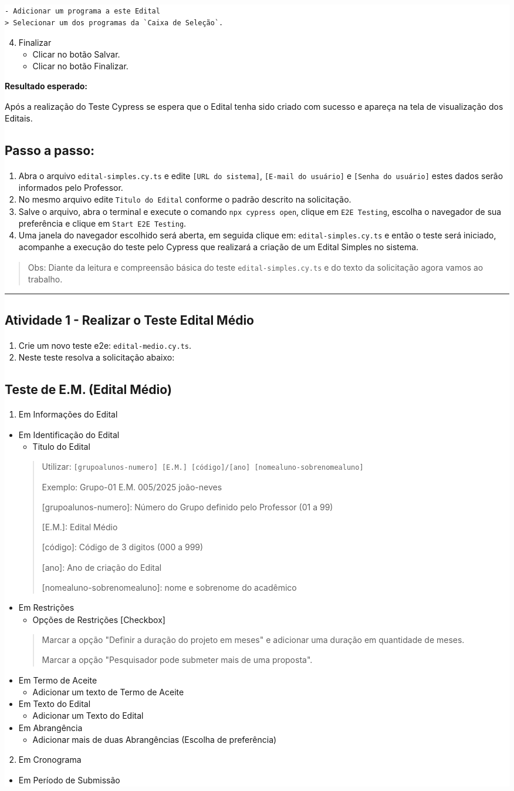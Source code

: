     - Adicionar um programa a este Edital
    > Selecionar um dos programas da `Caixa de Seleção`. 
4. Finalizar
    - Clicar no botão Salvar.
    - Clicar no botão Finalizar.


**Resultado esperado:**

Após a realização do Teste Cypress se espera que o Edital tenha sido criado com sucesso e apareça na tela de visualização dos Editais.

## Passo a passo:

1. Abra o arquivo `edital-simples.cy.ts` e edite `[URL do sistema]`, `[E-mail do usuário]` e `[Senha do usuário]` estes dados serão informados pelo Professor.
2. No mesmo arquivo edite `Titulo do Edital` conforme o padrão descrito na solicitação.
3. Salve o arquivo, abra o terminal e execute o comando `npx cypress open`, clique em `E2E Testing`, escolha o navegador de sua preferência e clique em `Start E2E Testing`. 
4. Uma janela do navegador escolhido será aberta, em seguida clique em: `edital-simples.cy.ts` e então o teste será iniciado, acompanhe a execução do teste pelo Cypress que realizará a criação de um Edital Simples no sistema.

> Obs: Diante da leitura e compreensão básica do teste `edital-simples.cy.ts` e do texto da solicitação agora vamos ao trabalho.

---

## Atividade 1 - Realizar o Teste Edital Médio

1. Crie um novo teste e2e: `edital-medio.cy.ts`.
2. Neste teste resolva a solicitação abaixo:

## Teste de E.M. (Edital Médio)

1. Em Informações do Edital
- Em Identificação do Edital
    - Titulo do Edital
    > Utilizar: `[grupoalunos-numero] [E.M.] [código]/[ano] [nomealuno-sobrenomealuno]`
    >
    > Exemplo: Grupo-01 E.M. 005/2025 joão-neves
    >
    > [grupoalunos-numero]: Número do Grupo definido pelo Professor (01 a 99)
    >
    > [E.M.]: Edital Médio
    >
    > [código]: Código de 3 digitos (000 a 999)
    >
    > [ano]: Ano de criação do Edital
    >
    > [nomealuno-sobrenomealuno]: nome e sobrenome do acadêmico
- Em Restrições
    - Opções de Restrições [Checkbox]
    > Marcar a opção "Definir a duração do projeto em meses" e adicionar uma duração em quantidade de meses.
    >
    > Marcar a opção "Pesquisador pode submeter mais de uma proposta".
- Em Termo de Aceite
    - Adicionar um texto de Termo de Aceite
- Em Texto do Edital
    - Adicionar um Texto do Edital
- Em Abrangência
    - Adicionar mais de duas Abrangências (Escolha de preferência)
2. Em Cronograma
- Em Período de Submissão